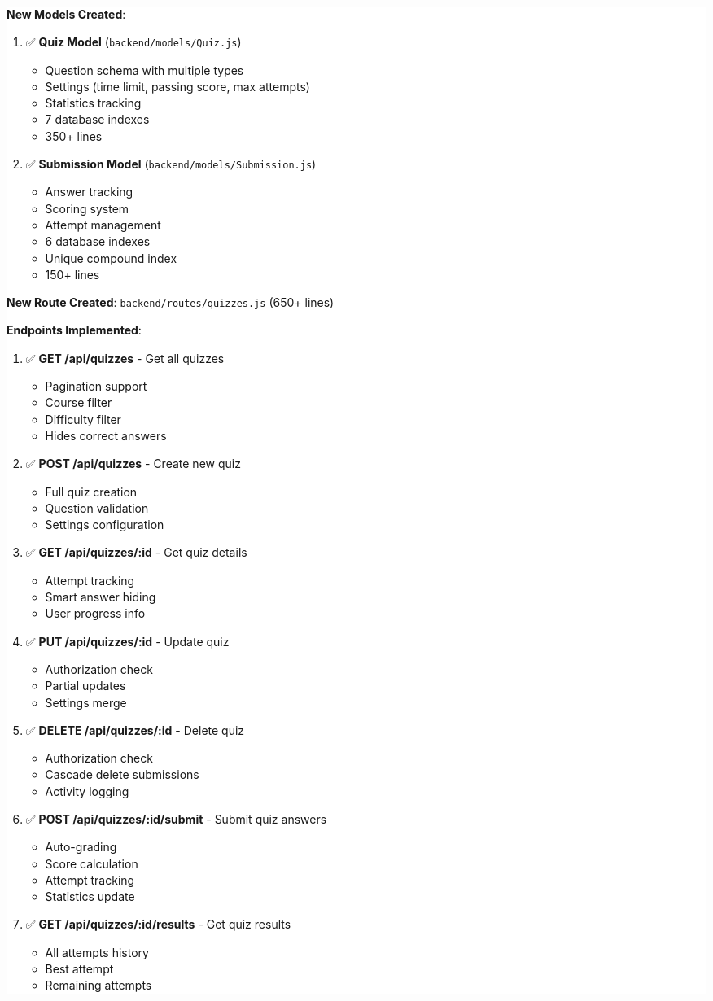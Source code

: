 **New Models Created**:
1. ✅ **Quiz Model** (`backend/models/Quiz.js`)
   - Question schema with multiple types
   - Settings (time limit, passing score, max attempts)
   - Statistics tracking
   - 7 database indexes
   - 350+ lines

2. ✅ **Submission Model** (`backend/models/Submission.js`)
   - Answer tracking
   - Scoring system
   - Attempt management
   - 6 database indexes
   - Unique compound index
   - 150+ lines

**New Route Created**: `backend/routes/quizzes.js` (650+ lines)

**Endpoints Implemented**:
1. ✅ **GET /api/quizzes** - Get all quizzes
   - Pagination support
   - Course filter
   - Difficulty filter
   - Hides correct answers

2. ✅ **POST /api/quizzes** - Create new quiz
   - Full quiz creation
   - Question validation
   - Settings configuration

3. ✅ **GET /api/quizzes/:id** - Get quiz details
   - Attempt tracking
   - Smart answer hiding
   - User progress info

4. ✅ **PUT /api/quizzes/:id** - Update quiz
   - Authorization check
   - Partial updates
   - Settings merge

5. ✅ **DELETE /api/quizzes/:id** - Delete quiz
   - Authorization check
   - Cascade delete submissions
   - Activity logging

6. ✅ **POST /api/quizzes/:id/submit** - Submit quiz answers
   - Auto-grading
   - Score calculation
   - Attempt tracking
   - Statistics update

7. ✅ **GET /api/quizzes/:id/results** - Get quiz results
   - All attempts history
   - Best attempt
   - Remaining attempts
